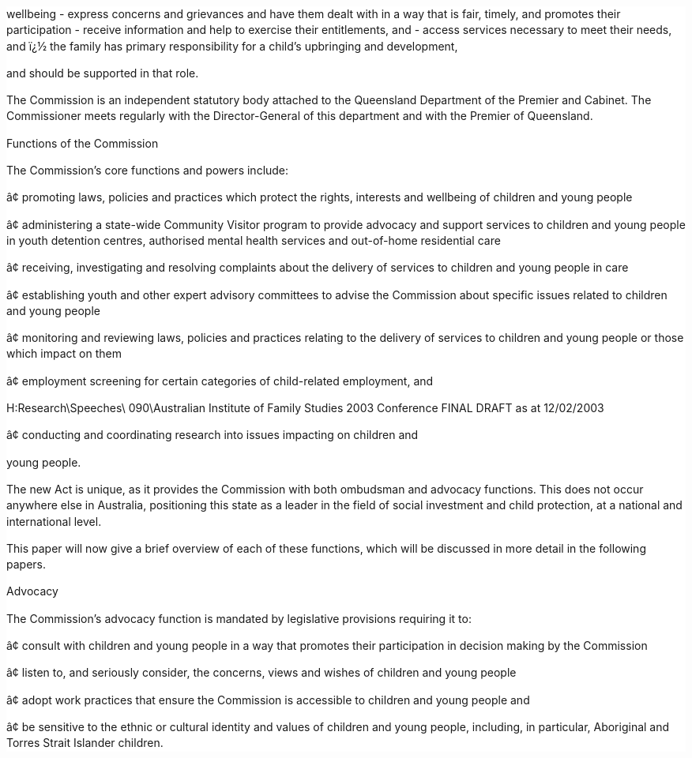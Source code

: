   wellbeing  - express concerns and grievances and have them dealt with in a way  that is fair, timely, and promotes their participation  - receive information and help to exercise their entitlements, and  - access services necessary to meet their needs, and  ï¿½ the family has primary responsibility for a child’s upbringing and development, 

  and should be supported in that role.   

  The Commission is an independent statutory body attached to the Queensland  Department of the Premier and Cabinet. The Commissioner meets regularly with the  Director-General of this department and with the Premier of Queensland.   

  Functions of the Commission   

  The Commission’s core functions and powers include:   

  â¢ promoting laws, policies and practices which protect the rights, interests and  wellbeing of children and young people   

  â¢ administering a state-wide Community Visitor program to provide advocacy and  support services to children and young people in youth detention centres,  authorised mental health services and out-of-home residential care   

  â¢ receiving, investigating and resolving complaints about the delivery of services to  children and young people in care   

  â¢ establishing youth and other expert advisory committees to advise the  Commission about specific issues related to children and young people   

  â¢ monitoring and reviewing laws, policies and practices relating to the delivery of  services to children and young people or those which impact on them    

  â¢ employment screening for certain categories of child-related employment, and   

  H:Research\Speeches\ 090\Australian Institute of Family Studies 2003 Conference FINAL DRAFT as at 12/02/2003 

  â¢ conducting and coordinating research into issues impacting on children and 

  young people.   

  The new Act is unique, as it provides the Commission with both ombudsman and  advocacy functions. This does not occur anywhere else in Australia, positioning this  state as a leader in the field of social investment and child protection, at a national  and international level.    

  This paper will now give a brief overview of each of these functions, which will be  discussed in more detail in the following papers.   

  Advocacy   

  The Commission’s advocacy function is mandated by legislative provisions requiring it  to:   

  â¢ consult with children and young people in a way that promotes their participation in  decision making by the Commission   

  â¢ listen to, and seriously consider, the concerns, views and wishes of children and  young people   

  â¢ adopt work practices that ensure the Commission is accessible to children and  young people and   

  â¢ be sensitive to the ethnic or cultural identity and values of children and young  people, including, in particular, Aboriginal and Torres Strait Islander children.   
